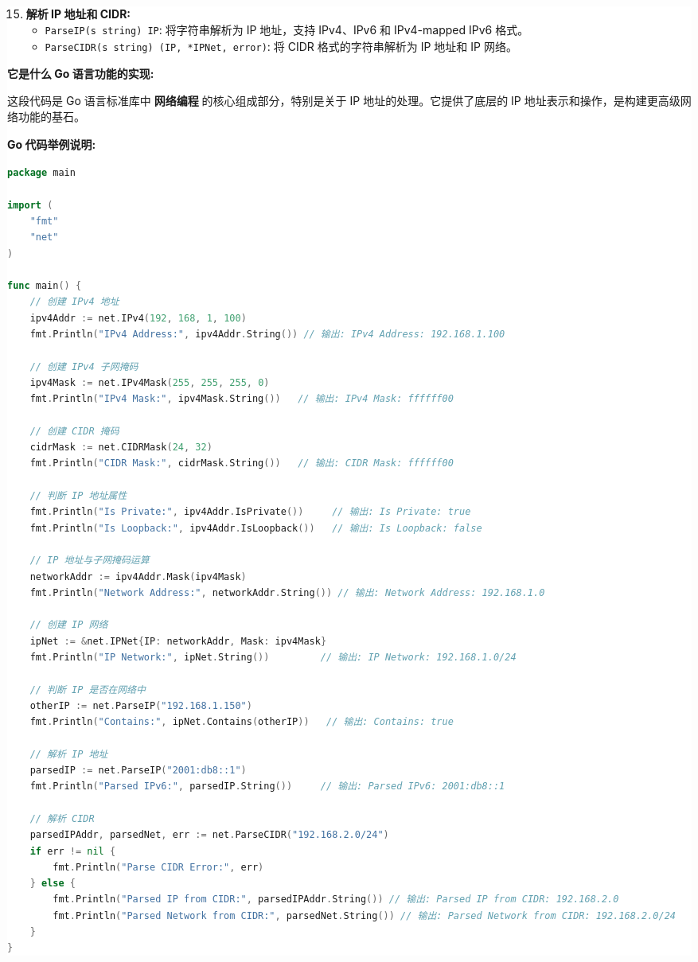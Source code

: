 15. **解析 IP 地址和 CIDR:**
    - `ParseIP(s string) IP`: 将字符串解析为 IP 地址，支持 IPv4、IPv6 和 IPv4-mapped IPv6 格式。
    - `ParseCIDR(s string) (IP, *IPNet, error)`: 将 CIDR 格式的字符串解析为 IP 地址和 IP 网络。

**它是什么 Go 语言功能的实现:**

这段代码是 Go 语言标准库中 **网络编程** 的核心组成部分，特别是关于 IP 地址的处理。它提供了底层的 IP 地址表示和操作，是构建更高级网络功能的基石。

**Go 代码举例说明:**

```go
package main

import (
	"fmt"
	"net"
)

func main() {
	// 创建 IPv4 地址
	ipv4Addr := net.IPv4(192, 168, 1, 100)
	fmt.Println("IPv4 Address:", ipv4Addr.String()) // 输出: IPv4 Address: 192.168.1.100

	// 创建 IPv4 子网掩码
	ipv4Mask := net.IPv4Mask(255, 255, 255, 0)
	fmt.Println("IPv4 Mask:", ipv4Mask.String())   // 输出: IPv4 Mask: ffffff00

	// 创建 CIDR 掩码
	cidrMask := net.CIDRMask(24, 32)
	fmt.Println("CIDR Mask:", cidrMask.String())   // 输出: CIDR Mask: ffffff00

	// 判断 IP 地址属性
	fmt.Println("Is Private:", ipv4Addr.IsPrivate())     // 输出: Is Private: true
	fmt.Println("Is Loopback:", ipv4Addr.IsLoopback())   // 输出: Is Loopback: false

	// IP 地址与子网掩码运算
	networkAddr := ipv4Addr.Mask(ipv4Mask)
	fmt.Println("Network Address:", networkAddr.String()) // 输出: Network Address: 192.168.1.0

	// 创建 IP 网络
	ipNet := &net.IPNet{IP: networkAddr, Mask: ipv4Mask}
	fmt.Println("IP Network:", ipNet.String())         // 输出: IP Network: 192.168.1.0/24

	// 判断 IP 是否在网络中
	otherIP := net.ParseIP("192.168.1.150")
	fmt.Println("Contains:", ipNet.Contains(otherIP))   // 输出: Contains: true

	// 解析 IP 地址
	parsedIP := net.ParseIP("2001:db8::1")
	fmt.Println("Parsed IPv6:", parsedIP.String())     // 输出: Parsed IPv6: 2001:db8::1

	// 解析 CIDR
	parsedIPAddr, parsedNet, err := net.ParseCIDR("192.168.2.0/24")
	if err != nil {
		fmt.Println("Parse CIDR Error:", err)
	} else {
		fmt.Println("Parsed IP from CIDR:", parsedIPAddr.String()) // 输出: Parsed IP from CIDR: 192.168.2.0
		fmt.Println("Parsed Network from CIDR:", parsedNet.String()) // 输出: Parsed Network from CIDR: 192.168.2.0/24
	}
}
```
